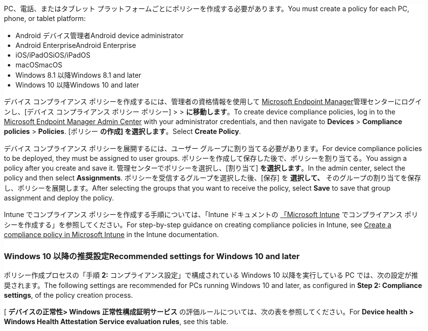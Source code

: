 <span data-ttu-id="20c11-356">PC、電話、またはタブレット プラットフォームごとにポリシーを作成する必要があります。</span><span class="sxs-lookup"><span data-stu-id="20c11-356">You must create a policy for each PC, phone, or tablet platform:</span></span>

- <span data-ttu-id="20c11-357">Android デバイス管理者</span><span class="sxs-lookup"><span data-stu-id="20c11-357">Android device administrator</span></span>
- <span data-ttu-id="20c11-358">Android Enterprise</span><span class="sxs-lookup"><span data-stu-id="20c11-358">Android Enterprise</span></span>
- <span data-ttu-id="20c11-359">iOS/iPadOS</span><span class="sxs-lookup"><span data-stu-id="20c11-359">iOS/iPadOS</span></span>
- <span data-ttu-id="20c11-360">macOS</span><span class="sxs-lookup"><span data-stu-id="20c11-360">macOS</span></span>
- <span data-ttu-id="20c11-361">Windows 8.1 以降</span><span class="sxs-lookup"><span data-stu-id="20c11-361">Windows 8.1 and later</span></span>
- <span data-ttu-id="20c11-362">Windows 10 以降</span><span class="sxs-lookup"><span data-stu-id="20c11-362">Windows 10 and later</span></span>

<span data-ttu-id="20c11-363">デバイス コンプライアンス ポリシーを作成するには、管理者の資格情報を使用して [Microsoft Endpoint Manager](https://endpoint.microsoft.com)管理センターにログインし、[デバイス コンプライアンス ポリシー ポリシー] \>  \> **に移動します**。</span><span class="sxs-lookup"><span data-stu-id="20c11-363">To create device compliance policies, log in to the [Microsoft Endpoint Manager Admin Center](https://endpoint.microsoft.com) with your administrator credentials, and then navigate to **Devices** \> **Compliance policies** \> **Policies**.</span></span> <span data-ttu-id="20c11-364">[ポリシー **の作成] を選択します**。</span><span class="sxs-lookup"><span data-stu-id="20c11-364">Select **Create Policy**.</span></span>

<span data-ttu-id="20c11-365">デバイス コンプライアンス ポリシーを展開するには、ユーザー グループに割り当てる必要があります。</span><span class="sxs-lookup"><span data-stu-id="20c11-365">For device compliance policies to be deployed, they must be assigned to user groups.</span></span> <span data-ttu-id="20c11-366">ポリシーを作成して保存した後で、ポリシーを割り当てる。</span><span class="sxs-lookup"><span data-stu-id="20c11-366">You assign a policy after you create and save it.</span></span> <span data-ttu-id="20c11-367">管理センターでポリシーを選択し、[割り当て] **を選択します**。</span><span class="sxs-lookup"><span data-stu-id="20c11-367">In the admin center, select the policy and then select **Assignments**.</span></span> <span data-ttu-id="20c11-368">ポリシーを受信するグループを選択した後、[保存] を **選択して、** そのグループの割り当てを保存し、ポリシーを展開します。</span><span class="sxs-lookup"><span data-stu-id="20c11-368">After selecting the groups that you want to receive the policy, select **Save** to save that group assignment and deploy the policy.</span></span>

<span data-ttu-id="20c11-369">Intune でコンプライアンス ポリシーを作成する手順については、「Intune ドキュメントの [「Microsoft Intune](/mem/intune/protect/create-compliance-policy) でコンプライアンス ポリシーを作成する」を参照してください。</span><span class="sxs-lookup"><span data-stu-id="20c11-369">For step-by-step guidance on creating compliance policies in Intune, see [Create a compliance policy in Microsoft Intune](/mem/intune/protect/create-compliance-policy) in the Intune documentation.</span></span>

### <a name="recommended-settings-for-windows-10-and-later"></a><span data-ttu-id="20c11-370">Windows 10 以降の推奨設定</span><span class="sxs-lookup"><span data-stu-id="20c11-370">Recommended settings for Windows 10 and later</span></span>

<span data-ttu-id="20c11-371">ポリシー作成プロセスの「手順 **2:** コンプライアンス設定」で構成されている Windows 10 以降を実行している PC では、次の設定が推奨されます。</span><span class="sxs-lookup"><span data-stu-id="20c11-371">The following settings are recommended for PCs running Windows 10 and later, as configured in **Step 2: Compliance settings**, of the policy creation process.</span></span>

<span data-ttu-id="20c11-372">[ **デバイスの正常性> Windows 正常性構成証明サービス** の評価ルールについては、次の表を参照してください。</span><span class="sxs-lookup"><span data-stu-id="20c11-372">For **Device health > Windows Health Attestation Service evaluation rules**, see this table.</span></span>
